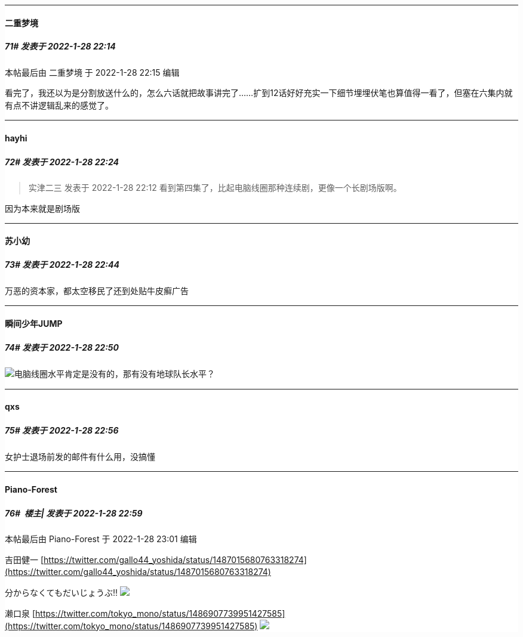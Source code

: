 *****

####  二重梦境  
##### 71#       发表于 2022-1-28 22:14

 本帖最后由 二重梦境 于 2022-1-28 22:15 编辑 

看完了，我还以为是分割放送什么的，怎么六话就把故事讲完了……扩到12话好好充实一下细节埋埋伏笔也算值得一看了，但塞在六集内就有点不讲逻辑乱来的感觉了。

*****

####  hayhi  
##### 72#       发表于 2022-1-28 22:24

<blockquote>实津二三 发表于 2022-1-28 22:12
看到第四集了，比起电脑线圈那种连续剧，更像一个长剧场版啊。</blockquote>
因为本来就是剧场版

*****

####  苏小幼  
##### 73#       发表于 2022-1-28 22:44

万恶的资本家，都太空移民了还到处贴牛皮癣广告

*****

####  瞬间少年JUMP  
##### 74#       发表于 2022-1-28 22:50

<img src="https://static.saraba1st.com/image/smiley/face2017/037.png" referrerpolicy="no-referrer">电脑线圈水平肯定是没有的，那有没有地球队长水平？

*****

####  qxs  
##### 75#       发表于 2022-1-28 22:56

女护士退场前发的邮件有什么用，没搞懂

*****

####  Piano-Forest  
##### 76#         楼主| 发表于 2022-1-28 22:59

 本帖最后由 Piano-Forest 于 2022-1-28 23:01 编辑 

吉田健一
[https://twitter.com/gallo44_yoshida/status/1487015680763318274](https://twitter.com/gallo44_yoshida/status/1487015680763318274)

分からなくてもだいじょうぶ‼️ 
<img src="https://p.sda1.dev/4/0c42b73b7505176ea0dc249abceb405f/20220128_225055.jpg" referrerpolicy="no-referrer">

濑口泉
[https://twitter.com/tokyo_mono/status/1486907739951427585](https://twitter.com/tokyo_mono/status/1486907739951427585)
<img src="https://p.sda1.dev/4/5a92d0a342ca90e2f62746e78ffdb54d/20220128_225059.jpg" referrerpolicy="no-referrer">

